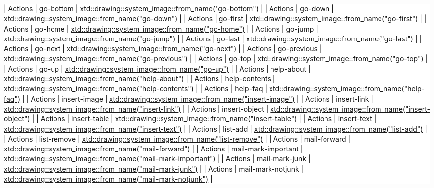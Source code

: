 | Actions       | go-bottom                          | [xtd::drawing::system_image::from_name("go-bottom")](https://codedocs.xyz/gammasoft71/xtd/classxtd_1_1drawing_1_1system__images.html#a0cdc35ee4c41a69247c94e85e0f495b5)                          |
| Actions       | go-down                            | [xtd::drawing::system_image::from_name("go-down")](https://codedocs.xyz/gammasoft71/xtd/classxtd_1_1drawing_1_1system__images.html#a0cdc35ee4c41a69247c94e85e0f495b5)                            |
| Actions       | go-first                           | [xtd::drawing::system_image::from_name("go-first")](https://codedocs.xyz/gammasoft71/xtd/classxtd_1_1drawing_1_1system__images.html#a0cdc35ee4c41a69247c94e85e0f495b5)                           |
| Actions       | go-home                            | [xtd::drawing::system_image::from_name("go-home")](https://codedocs.xyz/gammasoft71/xtd/classxtd_1_1drawing_1_1system__images.html#a0cdc35ee4c41a69247c94e85e0f495b5)                            |
| Actions       | go-jump                            | [xtd::drawing::system_image::from_name("go-jump")](https://codedocs.xyz/gammasoft71/xtd/classxtd_1_1drawing_1_1system__images.html#a0cdc35ee4c41a69247c94e85e0f495b5)                            |
| Actions       | go-last                            | [xtd::drawing::system_image::from_name("go-last")](https://codedocs.xyz/gammasoft71/xtd/classxtd_1_1drawing_1_1system__images.html#a0cdc35ee4c41a69247c94e85e0f495b5)                            |
| Actions       | go-next                            | [xtd::drawing::system_image::from_name("go-next")](https://codedocs.xyz/gammasoft71/xtd/classxtd_1_1drawing_1_1system__images.html#a0cdc35ee4c41a69247c94e85e0f495b5)                            |
| Actions       | go-previous                        | [xtd::drawing::system_image::from_name("go-previous")](https://codedocs.xyz/gammasoft71/xtd/classxtd_1_1drawing_1_1system__images.html#a0cdc35ee4c41a69247c94e85e0f495b5)                        |
| Actions       | go-top                             | [xtd::drawing::system_image::from_name("go-top")](https://codedocs.xyz/gammasoft71/xtd/classxtd_1_1drawing_1_1system__images.html#a0cdc35ee4c41a69247c94e85e0f495b5)                             |
| Actions       | go-up                              | [xtd::drawing::system_image::from_name("go-up")](https://codedocs.xyz/gammasoft71/xtd/classxtd_1_1drawing_1_1system__images.html#a0cdc35ee4c41a69247c94e85e0f495b5)                              |
| Actions       | help-about                         | [xtd::drawing::system_image::from_name("help-about")](https://codedocs.xyz/gammasoft71/xtd/classxtd_1_1drawing_1_1system__images.html#a0cdc35ee4c41a69247c94e85e0f495b5)                         |
| Actions       | help-contents                      | [xtd::drawing::system_image::from_name("help-contents")](https://codedocs.xyz/gammasoft71/xtd/classxtd_1_1drawing_1_1system__images.html#a0cdc35ee4c41a69247c94e85e0f495b5)                      |
| Actions       | help-faq                           | [xtd::drawing::system_image::from_name("help-faq")](https://codedocs.xyz/gammasoft71/xtd/classxtd_1_1drawing_1_1system__images.html#a0cdc35ee4c41a69247c94e85e0f495b5)                           |
| Actions       | insert-image                       | [xtd::drawing::system_image::from_name("insert-image")](https://codedocs.xyz/gammasoft71/xtd/classxtd_1_1drawing_1_1system__images.html#a0cdc35ee4c41a69247c94e85e0f495b5)                       |
| Actions       | insert-link                        | [xtd::drawing::system_image::from_name("insert-link")](https://codedocs.xyz/gammasoft71/xtd/classxtd_1_1drawing_1_1system__images.html#a0cdc35ee4c41a69247c94e85e0f495b5)                        |
| Actions       | insert-object                      | [xtd::drawing::system_image::from_name("insert-object")](https://codedocs.xyz/gammasoft71/xtd/classxtd_1_1drawing_1_1system__images.html#a0cdc35ee4c41a69247c94e85e0f495b5)                      |
| Actions       | insert-table                       | [xtd::drawing::system_image::from_name("insert-table")](https://codedocs.xyz/gammasoft71/xtd/classxtd_1_1drawing_1_1system__images.html#a0cdc35ee4c41a69247c94e85e0f495b5)                       |
| Actions       | insert-text                        | [xtd::drawing::system_image::from_name("insert-text")](https://codedocs.xyz/gammasoft71/xtd/classxtd_1_1drawing_1_1system__images.html#a0cdc35ee4c41a69247c94e85e0f495b5)                        |
| Actions       | list-add                           | [xtd::drawing::system_image::from_name("list-add")](https://codedocs.xyz/gammasoft71/xtd/classxtd_1_1drawing_1_1system__images.html#a0cdc35ee4c41a69247c94e85e0f495b5)                           |
| Actions       | list-remove                        | [xtd::drawing::system_image::from_name("list-remove")](https://codedocs.xyz/gammasoft71/xtd/classxtd_1_1drawing_1_1system__images.html#a0cdc35ee4c41a69247c94e85e0f495b5)                        |
| Actions       | mail-forward                       | [xtd::drawing::system_image::from_name("mail-forward")](https://codedocs.xyz/gammasoft71/xtd/classxtd_1_1drawing_1_1system__images.html#a0cdc35ee4c41a69247c94e85e0f495b5)                       |
| Actions       | mail-mark-important                | [xtd::drawing::system_image::from_name("mail-mark-important")](https://codedocs.xyz/gammasoft71/xtd/classxtd_1_1drawing_1_1system__images.html#a0cdc35ee4c41a69247c94e85e0f495b5)                |
| Actions       | mail-mark-junk                     | [xtd::drawing::system_image::from_name("mail-mark-junk")](https://codedocs.xyz/gammasoft71/xtd/classxtd_1_1drawing_1_1system__images.html#a0cdc35ee4c41a69247c94e85e0f495b5)                     |
| Actions       | mail-mark-notjunk                  | [xtd::drawing::system_image::from_name("mail-mark-notjunk")](https://codedocs.xyz/gammasoft71/xtd/classxtd_1_1drawing_1_1system__images.html#a0cdc35ee4c41a69247c94e85e0f495b5)                  |